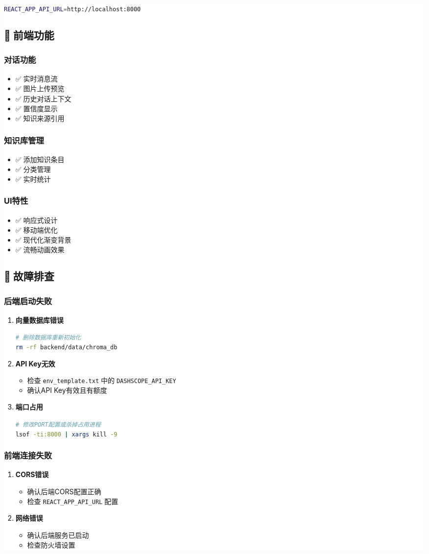 ```bash
REACT_APP_API_URL=http://localhost:8000
```

## 🎨 前端功能

### 对话功能
- ✅ 实时消息流
- ✅ 图片上传预览
- ✅ 历史对话上下文
- ✅ 置信度显示
- ✅ 知识来源引用

### 知识库管理
- ✅ 添加知识条目
- ✅ 分类管理
- ✅ 实时统计

### UI特性
- ✅ 响应式设计
- ✅ 移动端优化
- ✅ 现代化渐变背景
- ✅ 流畅动画效果

## 🔧 故障排查

### 后端启动失败

1. **向量数据库错误**
   ```bash
   # 删除数据库重新初始化
   rm -rf backend/data/chroma_db
   ```

2. **API Key无效**
   - 检查 `env_template.txt` 中的 `DASHSCOPE_API_KEY`
   - 确认API Key有效且有额度

3. **端口占用**
   ```bash
   # 修改PORT配置或杀掉占用进程
   lsof -ti:8000 | xargs kill -9
   ```

### 前端连接失败

1. **CORS错误**
   - 确认后端CORS配置正确
   - 检查 `REACT_APP_API_URL` 配置

2. **网络错误**
   - 确认后端服务已启动
   - 检查防火墙设置
